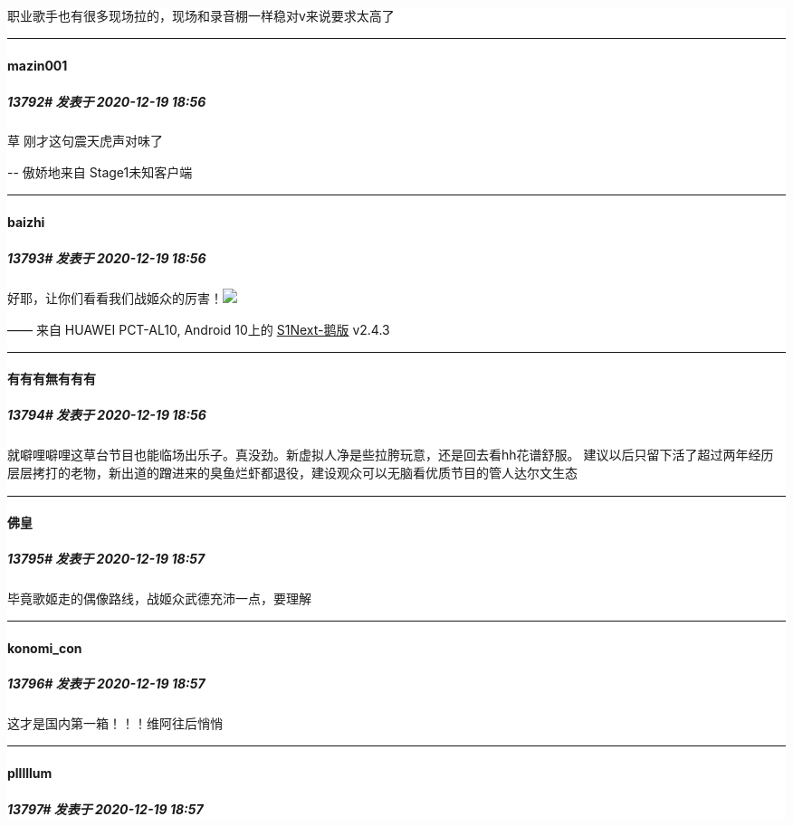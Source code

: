 
职业歌手也有很多现场拉的，现场和录音棚一样稳对v来说要求太高了


-----

####  mazin001  
##### 13792#       发表于 2020-12-19 18:56


草 刚才这句震天虎声对味了

 -- 傲娇地来自 Stage1未知客户端


-----

####  baizhi  
##### 13793#       发表于 2020-12-19 18:56


好耶，让你们看看我们战姬众的厉害！<img src="https://static.saraba1st.com/image/smiley/face2017/134.png" referrerpolicy="no-referrer">

—— 来自 HUAWEI PCT-AL10, Android 10上的 [S1Next-鹅版](https://github.com/ykrank/S1-Next/releases) v2.4.3


-----

####  有有有無有有有  
##### 13794#       发表于 2020-12-19 18:56


就噼哩噼哩这草台节目也能临场出乐子。真没劲。新虚拟人净是些拉胯玩意，还是回去看hh花谱舒服。
建议以后只留下活了超过两年经历层层拷打的老物，新出道的蹭进来的臭鱼烂虾都退役，建设观众可以无脑看优质节目的管人达尔文生态


-----

####  佛皇  
##### 13795#       发表于 2020-12-19 18:57


毕竟歌姬走的偶像路线，战姬众武德充沛一点，要理解


-----

####  konomi_con  
##### 13796#       发表于 2020-12-19 18:57


这才是国内第一箱！！！维阿往后悄悄


-----

####  plllllum  
##### 13797#       发表于 2020-12-19 18:57
